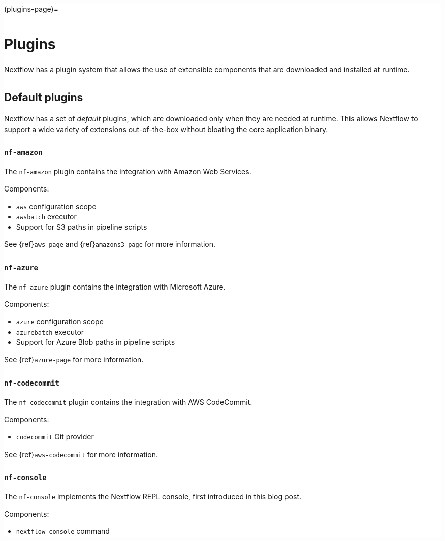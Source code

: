 (plugins-page)=

# Plugins

Nextflow has a plugin system that allows the use of extensible components that are downloaded and installed at runtime.

## Default plugins

Nextflow has a set of *default* plugins, which are downloaded only when they are needed at runtime. This allows Nextflow to support a wide variety of extensions out-of-the-box without bloating the core application binary.

### `nf-amazon`

The `nf-amazon` plugin contains the integration with Amazon Web Services.

Components:

- `aws` configuration scope
- `awsbatch` executor
- Support for S3 paths in pipeline scripts

See {ref}`aws-page` and {ref}`amazons3-page` for more information.

### `nf-azure`

The `nf-azure` plugin contains the integration with Microsoft Azure.

Components:

- `azure` configuration scope
- `azurebatch` executor
- Support for Azure Blob paths in pipeline scripts

See {ref}`azure-page` for more information.

### `nf-codecommit`

The `nf-codecommit` plugin contains the integration with AWS CodeCommit.

Components:

- `codecommit` Git provider

See {ref}`aws-codecommit` for more information.

### `nf-console`

The `nf-console` implements the Nextflow REPL console, first introduced in this [blog post](https://www.nextflow.io/blog/2015/introducing-nextflow-console.html).

Components:

- `nextflow console` command
